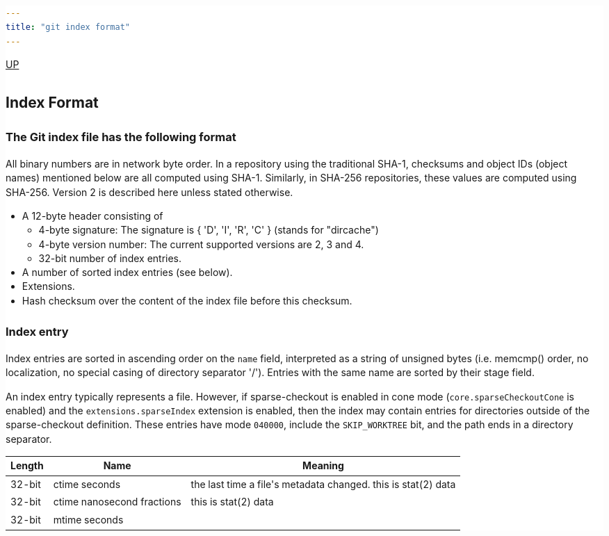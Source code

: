 ```yaml
---
title: "git index format"
---
```


[UP](/git.html)


## Index Format

### The Git index file has the following format

All binary numbers are in network byte order.
In a repository using the traditional SHA-1, checksums and object IDs (object names) mentioned below are all computed using SHA-1.
Similarly, in SHA-256 repositories, these values are computed using SHA-256.
Version 2 is described here unless stated otherwise.

- A 12-byte header consisting of
  - 4-byte signature: The signature is { 'D', 'I', 'R', 'C' } (stands for "dircache")
  - 4-byte version number: The current supported versions are 2, 3 and 4.
  - 32-bit number of index entries.
- A number of sorted index entries (see below).
- Extensions.
- Hash checksum over the content of the index file before this checksum.

### Index entry

Index entries are sorted in ascending order on the `name` field, interpreted as a string of unsigned bytes
(i.e. memcmp() order, no localization, no special casing of directory separator '/').
Entries with the same name are sorted by their stage field.

An index entry typically represents a file.
However, if sparse-checkout is enabled in cone mode (`core.sparseCheckoutCone` is enabled) and
the `extensions.sparseIndex` extension is enabled,
then the index may contain entries for directories outside of the sparse-checkout definition.
These entries have mode `040000`, include the `SKIP_WORKTREE` bit,
and the path ends in a directory separator.

<table>
<thead>
<tr>
<th>Length</th>
<th>Name</th>
<th>Meaning</th>
</tr>
</thead>
<tbody>
<tr>
<td>32-bit</td>
<td>ctime seconds</td>
<td>
the last time a file's metadata changed. this is stat(2) data
</td>
</tr>
<tr>
<td>32-bit</td>
<td>ctime nanosecond fractions</td>
<td>this is stat(2) data</td>
</tr>
<tr>
<td>32-bit</td>
<td>mtime seconds</td>